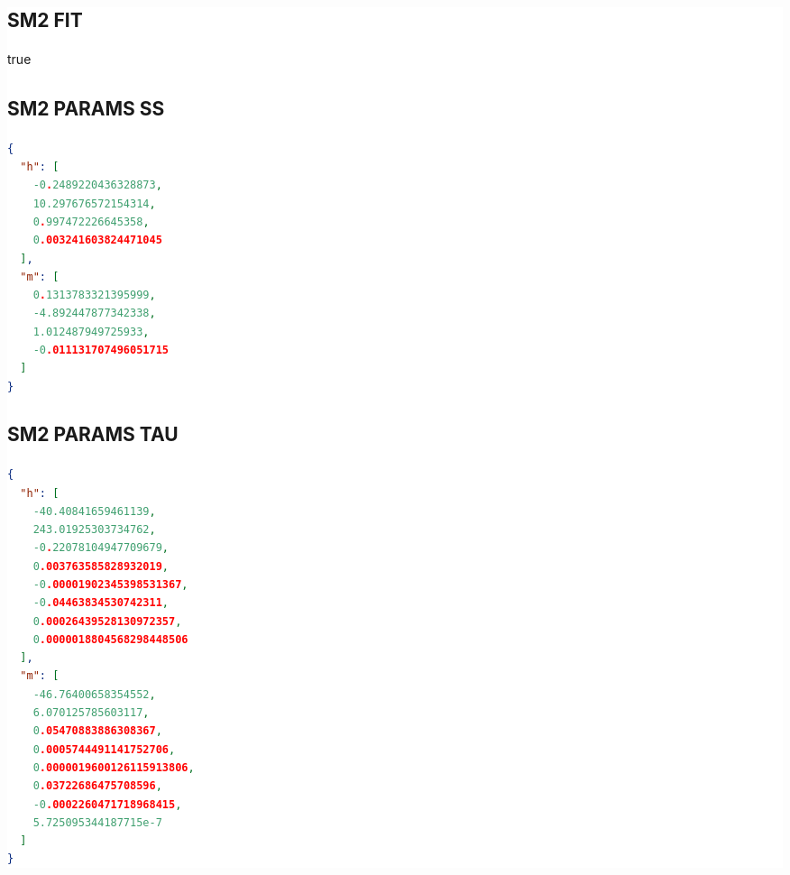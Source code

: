 ```json
```

## SM2 FIT

true

## SM2 PARAMS SS

```json
{
  "h": [
    -0.2489220436328873,
    10.297676572154314,
    0.997472226645358,
    0.003241603824471045
  ],
  "m": [
    0.1313783321395999,
    -4.892447877342338,
    1.012487949725933,
    -0.011131707496051715
  ]
}
```

## SM2 PARAMS TAU

```json
{
  "h": [
    -40.40841659461139,
    243.01925303734762,
    -0.22078104947709679,
    0.003763585828932019,
    -0.00001902345398531367,
    -0.04463834530742311,
    0.00026439528130972357,
    0.0000018804568298448506
  ],
  "m": [
    -46.76400658354552,
    6.070125785603117,
    0.05470883886308367,
    0.0005744491141752706,
    0.0000019600126115913806,
    0.03722686475708596,
    -0.0002260471718968415,
    5.725095344187715e-7
  ]
}
```

